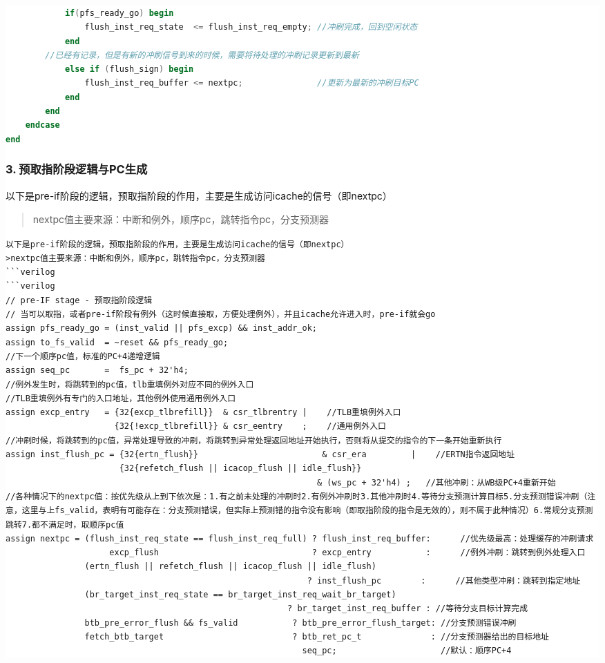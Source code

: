```verilog
            if(pfs_ready_go) begin
                flush_inst_req_state  <= flush_inst_req_empty; //冲刷完成，回到空闲状态
            end
        //已经有记录，但是有新的冲刷信号到来的时候，需要将待处理的冲刷记录更新到最新
            else if (flush_sign) begin
                flush_inst_req_buffer <= nextpc;               //更新为最新的冲刷目标PC
            end
        end
    endcase
end

```

### 3. 预取指阶段逻辑与PC生成

以下是pre-if阶段的逻辑，预取指阶段的作用，主要是生成访问icache的信号（即nextpc）
>nextpc值主要来源：中断和例外，顺序pc，跳转指令pc，分支预测器

```
以下是pre-if阶段的逻辑，预取指阶段的作用，主要是生成访问icache的信号（即nextpc）
>nextpc值主要来源：中断和例外，顺序pc，跳转指令pc，分支预测器
```verilog
```verilog
// pre-IF stage - 预取指阶段逻辑
// 当可以取指，或者pre-if阶段有例外（这时候直接取，方便处理例外），并且icache允许进入时，pre-if就会go
assign pfs_ready_go = (inst_valid || pfs_excp) && inst_addr_ok;
assign to_fs_valid  = ~reset && pfs_ready_go;
//下一个顺序pc值，标准的PC+4递增逻辑
assign seq_pc       =  fs_pc + 32'h4;
//例外发生时，将跳转到的pc值，tlb重填例外对应不同的例外入口
//TLB重填例外有专门的入口地址，其他例外使用通用例外入口
assign excp_entry   = {32{excp_tlbrefill}}  & csr_tlbrentry |    //TLB重填例外入口
                      {32{!excp_tlbrefill}} & csr_eentry    ;    //通用例外入口
//冲刷时候，将跳转到的pc值，异常处理导致的冲刷，将跳转到异常处理返回地址开始执行，否则将从提交的指令的下一条开始重新执行
assign inst_flush_pc = {32{ertn_flush}}                         & csr_era         |    //ERTN指令返回地址
                       {32{refetch_flush || icacop_flush || idle_flush}} 
										                       & (ws_pc + 32'h4) ;   //其他冲刷：从WB级PC+4重新开始
//各种情况下的nextpc值：按优先级从上到下依次是：1.有之前未处理的冲刷时2.有例外冲刷时3.其他冲刷时4.等待分支预测计算目标5.分支预测错误冲刷（注意，这里与上fs_valid，表明有可能存在：分支预测错误，但实际上预测错的指令没有影响（即取指阶段的指令是无效的），则不属于此种情况）6.常规分支预测跳转7.都不满足时，取顺序pc值
assign nextpc = (flush_inst_req_state == flush_inst_req_full) ? flush_inst_req_buffer:      //优先级最高：处理缓存的冲刷请求  
	                 excp_flush                               ? excp_entry           :      //例外冲刷：跳转到例外处理入口
                (ertn_flush || refetch_flush || icacop_flush || idle_flush)
												             ? inst_flush_pc        :      //其他类型冲刷：跳转到指定地址
                (br_target_inst_req_state == br_target_inst_req_wait_br_target) 
										                 ? br_target_inst_req_buffer : //等待分支目标计算完成
                btb_pre_error_flush && fs_valid           ? btb_pre_error_flush_target: //分支预测错误冲刷
                fetch_btb_target                          ? btb_ret_pc_t              : //分支预测器给出的目标地址                                                                      
                                                            seq_pc;                     //默认：顺序PC+4
```

